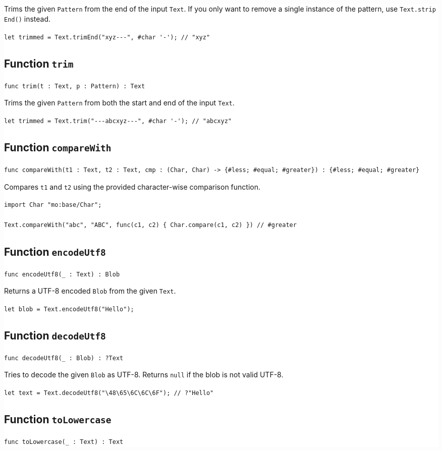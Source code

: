  Trims the given `Pattern` from the end of the input `Text`.
 If you only want to remove a single instance of the pattern, use `Text.stripEnd()` instead.

 ```motoko include=import
 let trimmed = Text.trimEnd("xyz---", #char '-'); // "xyz"
 ```

## Function `trim`
``` motoko no-repl
func trim(t : Text, p : Pattern) : Text
```

 Trims the given `Pattern` from both the start and end of the input `Text`.

 ```motoko include=import
 let trimmed = Text.trim("---abcxyz---", #char '-'); // "abcxyz"
 ```

## Function `compareWith`
``` motoko no-repl
func compareWith(t1 : Text, t2 : Text, cmp : (Char, Char) -> {#less; #equal; #greater}) : {#less; #equal; #greater}
```

 Compares `t1` and `t2` using the provided character-wise comparison function.

 ```motoko include=import
 import Char "mo:base/Char";

 Text.compareWith("abc", "ABC", func(c1, c2) { Char.compare(c1, c2) }) // #greater
 ```

## Function `encodeUtf8`
``` motoko no-repl
func encodeUtf8(_ : Text) : Blob
```

 Returns a UTF-8 encoded `Blob` from the given `Text`.

 ```motoko include=import
 let blob = Text.encodeUtf8("Hello");
 ```

## Function `decodeUtf8`
``` motoko no-repl
func decodeUtf8(_ : Blob) : ?Text
```

 Tries to decode the given `Blob` as UTF-8.
 Returns `null` if the blob is not valid UTF-8.

 ```motoko include=import
 let text = Text.decodeUtf8("\48\65\6C\6C\6F"); // ?"Hello"
 ```

## Function `toLowercase`
``` motoko no-repl
func toLowercase(_ : Text) : Text
```
